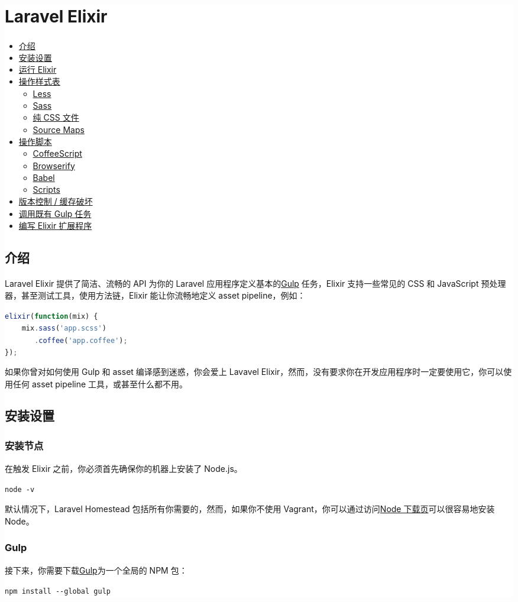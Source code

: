 # Laravel Elixir

- [介绍](#introduction)
- [安装设置](#installation)
- [运行 Elixir](#running-elixir)
- [操作样式表](#working-with-stylesheets)
	- [Less](#less)
	- [Sass](#sass)
	- [纯 CSS 文件](#plain-css)
	- [Source Maps](#css-source-maps)
- [操作脚本](#working-with-scripts)
	- [CoffeeScript](#coffeescript)
	- [Browserify](#browserify)
	- [Babel](#babel)
	- [Scripts](#javascript)
- [版本控制 / 缓存破坏](#versioning-and-cache-busting)
- [调用既有 Gulp 任务 ](#calling-existing-gulp-tasks)
- [编写 Elixir 扩展程序](#writing-elixir-extensions)

<a name="introduction"></a>
## 介绍

Laravel Elixir 提供了简洁、流畅的 API 为你的 Laravel 应用程序定义基本的[Gulp](http://gulpjs.com) 任务，Elixir 支持一些常见的 CSS 和 JavaScript 预处理器，甚至测试工具，使用方法链，Elixir 能让你流畅地定义 asset pipeline，例如：

```javascript
elixir(function(mix) {
	mix.sass('app.scss')
	   .coffee('app.coffee');
});
```

如果你曾对如何使用 Gulp 和 asset 编译感到迷惑，你会爱上 Lavavel Elixir，然而，没有要求你在开发应用程序时一定要使用它，你可以使用任何 asset pipeline 工具，或甚至什么都不用。

<a name="installation"></a>
## 安装设置

### 安装节点

在触发 Elixir 之前，你必须首先确保你的机器上安装了 Node.js。

    node -v

默认情况下，Laravel Homestead 包括所有你需要的，然而，如果你不使用 Vagrant，你可以通过访问[Node 下载页](http://nodejs.org/download/)可以很容易地安装 Node。

### Gulp

接下来，你需要下载[Gulp](http://gulpjs.com)为一个全局的 NPM 包：

    npm install --global gulp
